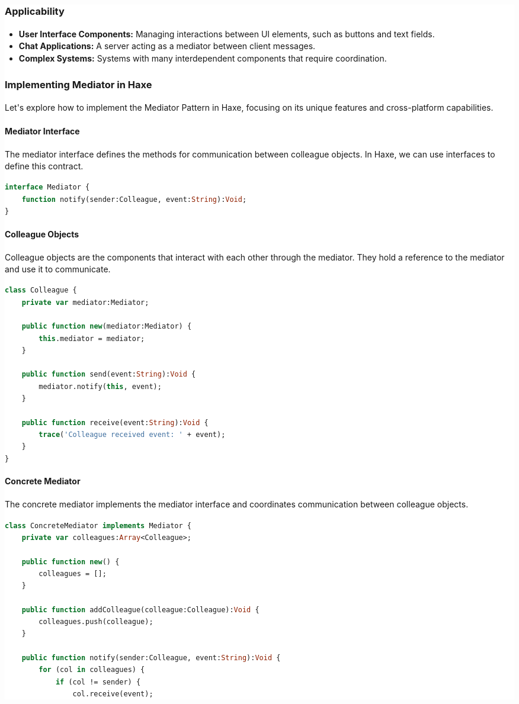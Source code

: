 ### Applicability

- **User Interface Components:** Managing interactions between UI elements, such as buttons and text fields.
- **Chat Applications:** A server acting as a mediator between client messages.
- **Complex Systems:** Systems with many interdependent components that require coordination.

### Implementing Mediator in Haxe

Let's explore how to implement the Mediator Pattern in Haxe, focusing on its unique features and cross-platform capabilities.

#### Mediator Interface

The mediator interface defines the methods for communication between colleague objects. In Haxe, we can use interfaces to define this contract.

```haxe
interface Mediator {
    function notify(sender:Colleague, event:String):Void;
}
```

#### Colleague Objects

Colleague objects are the components that interact with each other through the mediator. They hold a reference to the mediator and use it to communicate.

```haxe
class Colleague {
    private var mediator:Mediator;
    
    public function new(mediator:Mediator) {
        this.mediator = mediator;
    }
    
    public function send(event:String):Void {
        mediator.notify(this, event);
    }
    
    public function receive(event:String):Void {
        trace('Colleague received event: ' + event);
    }
}
```

#### Concrete Mediator

The concrete mediator implements the mediator interface and coordinates communication between colleague objects.

```haxe
class ConcreteMediator implements Mediator {
    private var colleagues:Array<Colleague>;
    
    public function new() {
        colleagues = [];
    }
    
    public function addColleague(colleague:Colleague):Void {
        colleagues.push(colleague);
    }
    
    public function notify(sender:Colleague, event:String):Void {
        for (col in colleagues) {
            if (col != sender) {
                col.receive(event);
```